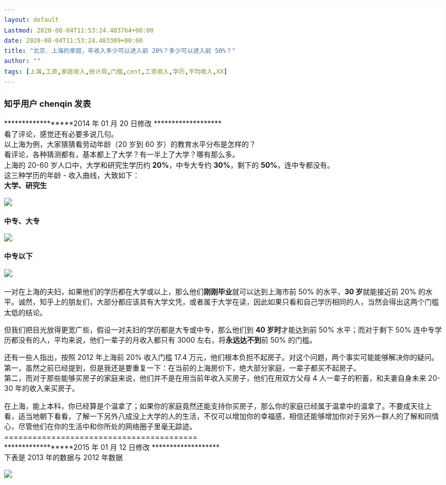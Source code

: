 ```yaml
---
layout: default
Lastmod: 2020-08-04T11:53:24.483764+00:00
date: 2020-08-04T11:53:24.483309+00:00
title: "北京、上海的家庭，年收入多少可以进入前 20%？多少可以进入前 50%？"
author: ""
tags: [上海,工资,家庭收入,统计局,门槛,cent,工资收入,学历,平均收入,XX]
---
```



    
### 知乎用户 chenqin​ 发表
    
\*\*\*\*\*\*\*\*\*\*\*\*\*\*\*\*\*\*2014 年 01 月 20 日修改 \*\*\*\*\*\*\*\*\*\*\*\*\*\*\*\*\*\*\*  
看了评论，感觉还有必要多说几句。  
以上海为例，大家猜猜看劳动年龄（20 岁到 60 岁）的教育水平分布是怎样的？  
看评论，各种猜测都有，基本都上了大学？有一半上了大学？哪有那么多。  
上海的 20-60 岁人口中，大学和研究生学历约 **20%**，中专大专约 **30%**，剩下的 **50%**，连中专都没有。  
这三种学历的年龄 - 收入曲线，大致如下：  
**大学、研究生**



![](https://images.weserv.nl/?url=https%3A//pic2.zhimg.com/200707d1909127fe11cbc584e48ddf92_r.jpg%3Fsource%3D1940ef5c)

  
**中专、大专**  



![](https://images.weserv.nl/?url=https%3A//pic4.zhimg.com/0e1ebbe6731e49aeedac654b2b2d4004_r.jpg%3Fsource%3D1940ef5c)

**中专以下**  



![](https://images.weserv.nl/?url=https%3A//pic4.zhimg.com/71950928ef4cd12baef45ecbe57f338f_r.jpg%3Fsource%3D1940ef5c)

一对在上海的夫妇，如果他们的学历都在大学或以上，那么他们**刚刚毕业**就可以达到上海市前 50% 的水平，**30 岁**就能接近前 20% 的水平。诚然，知乎上的朋友们，大部分都应该具有大学文凭，或者属于大学在读，因此如果只看和自己学历相同的人，当然会得出这两个门槛太低的结论。

但我们把目光放得更宽广些，假设一对夫妇的学历都是大专或中专，那么他们到 **40 岁时**才能达到前 50% 水平；而对于剩下 50% 连中专学历都没有的人，平均来说，他们一辈子的月收入都只有 3000 左右，将**永远达不到**前 50% 的门槛。

还有一些人指出，按照 2012 年上海前 20% 收入门槛 17.4 万元，他们根本负担不起房子。对这个问题，两个事实可能能够解决你的疑问。  
第一，虽然之前已经提到，但是我还是要重复一下：在当前的上海房价下，绝大部分家庭，一辈子都买不起房子。  
第二，而对于那些能够买房子的家庭来说，他们并不是在用当前年收入买房子，他们在用双方父母 4 人一辈子的积蓄，和夫妻自身未来 20-30 年的收入来买房子。

在上海，能上本科，你已经算是个温拿了；如果你的家庭竟然还能支持你买房子，那么你的家庭已经属于温拿中的温拿了。不要成天往上看，适当地朝下看看，了解一下另外八成没上大学的人的生活，不仅可以增加你的幸福感，相信还能够增加你对于另外一群人的了解和同情心，尽管他们在你的生活中和你所处的网络圈子里毫无踪迹。  
\=========================================  
\*\*\*\*\*\*\*\*\*\*\*\*\*\*\*\*\*\*2015 年 01 月 12 日修改 \*\*\*\*\*\*\*\*\*\*\*\*\*\*\*\*\*\*\*  
下表是 2013 年的数据与 2012 年数据  



![](https://images.weserv.nl/?url=https%3A//pic4.zhimg.com/9913675779ad020293fa62293eafb935_r.jpg%3Fsource%3D1940ef5c)
